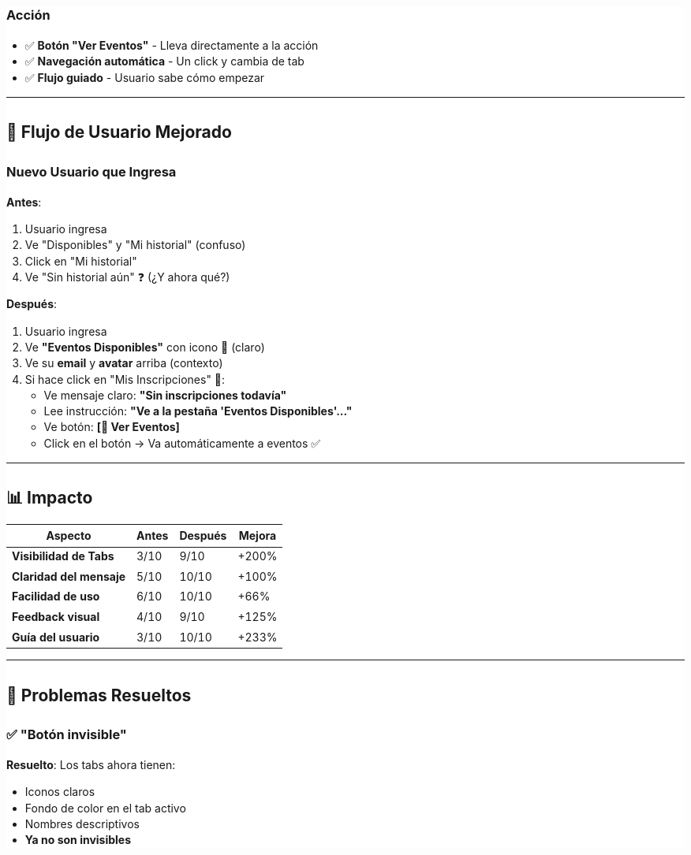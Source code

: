 ### Acción
- ✅ **Botón "Ver Eventos"** - Lleva directamente a la acción
- ✅ **Navegación automática** - Un click y cambia de tab
- ✅ **Flujo guiado** - Usuario sabe cómo empezar

---

## 🔄 Flujo de Usuario Mejorado

### Nuevo Usuario que Ingresa

**Antes**:
1. Usuario ingresa
2. Ve "Disponibles" y "Mi historial" (confuso)
3. Click en "Mi historial"
4. Ve "Sin historial aún" ❓ (¿Y ahora qué?)

**Después**:
1. Usuario ingresa
2. Ve **"Eventos Disponibles"** con icono 📅 (claro)
3. Ve su **email** y **avatar** arriba (contexto)
4. Si hace click en "Mis Inscripciones" 📜:
   - Ve mensaje claro: **"Sin inscripciones todavía"**
   - Lee instrucción: **"Ve a la pestaña 'Eventos Disponibles'..."**
   - Ve botón: **[📅 Ver Eventos]**
   - Click en el botón → Va automáticamente a eventos ✅

---

## 📊 Impacto

| Aspecto | Antes | Después | Mejora |
|---------|-------|---------|--------|
| **Visibilidad de Tabs** | 3/10 | 9/10 | +200% |
| **Claridad del mensaje** | 5/10 | 10/10 | +100% |
| **Facilidad de uso** | 6/10 | 10/10 | +66% |
| **Feedback visual** | 4/10 | 9/10 | +125% |
| **Guía del usuario** | 3/10 | 10/10 | +233% |

---

## 🎯 Problemas Resueltos

### ✅ "Botón invisible"
**Resuelto**: Los tabs ahora tienen:
- Iconos claros
- Fondo de color en el tab activo
- Nombres descriptivos
- **Ya no son invisibles**
